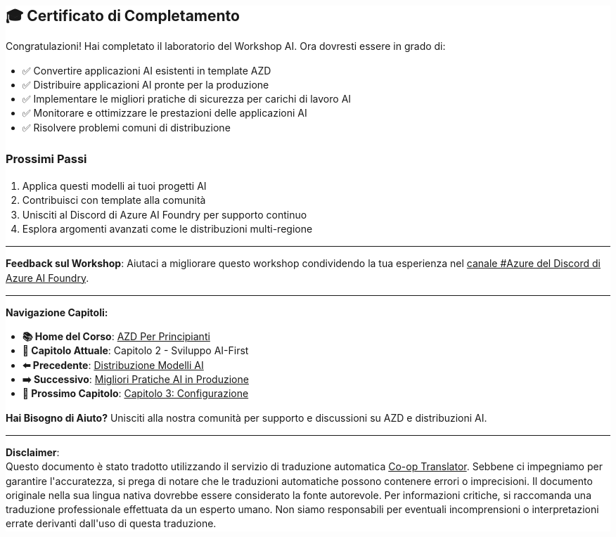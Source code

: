 ## 🎓 Certificato di Completamento

Congratulazioni! Hai completato il laboratorio del Workshop AI. Ora dovresti essere in grado di:

- ✅ Convertire applicazioni AI esistenti in template AZD
- ✅ Distribuire applicazioni AI pronte per la produzione
- ✅ Implementare le migliori pratiche di sicurezza per carichi di lavoro AI
- ✅ Monitorare e ottimizzare le prestazioni delle applicazioni AI
- ✅ Risolvere problemi comuni di distribuzione

### Prossimi Passi
1. Applica questi modelli ai tuoi progetti AI
2. Contribuisci con template alla comunità
3. Unisciti al Discord di Azure AI Foundry per supporto continuo
4. Esplora argomenti avanzati come le distribuzioni multi-regione

---

**Feedback sul Workshop**: Aiutaci a migliorare questo workshop condividendo la tua esperienza nel [canale #Azure del Discord di Azure AI Foundry](https://discord.gg/microsoft-azure).

---

**Navigazione Capitoli:**
- **📚 Home del Corso**: [AZD Per Principianti](../../README.md)
- **📖 Capitolo Attuale**: Capitolo 2 - Sviluppo AI-First
- **⬅️ Precedente**: [Distribuzione Modelli AI](ai-model-deployment.md)
- **➡️ Successivo**: [Migliori Pratiche AI in Produzione](production-ai-practices.md)
- **🚀 Prossimo Capitolo**: [Capitolo 3: Configurazione](../getting-started/configuration.md)

**Hai Bisogno di Aiuto?** Unisciti alla nostra comunità per supporto e discussioni su AZD e distribuzioni AI.

---

**Disclaimer**:  
Questo documento è stato tradotto utilizzando il servizio di traduzione automatica [Co-op Translator](https://github.com/Azure/co-op-translator). Sebbene ci impegniamo per garantire l'accuratezza, si prega di notare che le traduzioni automatiche possono contenere errori o imprecisioni. Il documento originale nella sua lingua nativa dovrebbe essere considerato la fonte autorevole. Per informazioni critiche, si raccomanda una traduzione professionale effettuata da un esperto umano. Non siamo responsabili per eventuali incomprensioni o interpretazioni errate derivanti dall'uso di questa traduzione.